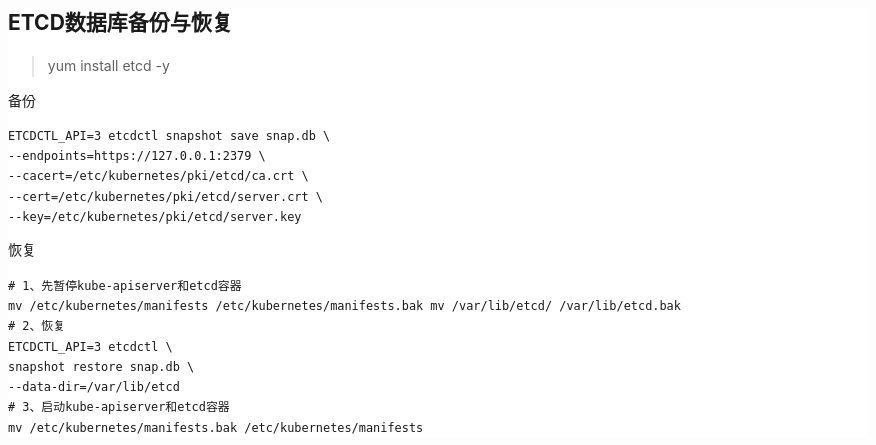 ## ETCD数据库备份与恢复

> yum install etcd -y

备份

```shell
ETCDCTL_API=3 etcdctl snapshot save snap.db \
--endpoints=https://127.0.0.1:2379 \
--cacert=/etc/kubernetes/pki/etcd/ca.crt \
--cert=/etc/kubernetes/pki/etcd/server.crt \
--key=/etc/kubernetes/pki/etcd/server.key
```

恢复

```shell
# 1、先暂停kube-apiserver和etcd容器
mv /etc/kubernetes/manifests /etc/kubernetes/manifests.bak mv /var/lib/etcd/ /var/lib/etcd.bak
# 2、恢复 
ETCDCTL_API=3 etcdctl \
snapshot restore snap.db \
--data-dir=/var/lib/etcd
# 3、启动kube-apiserver和etcd容器
mv /etc/kubernetes/manifests.bak /etc/kubernetes/manifests
```